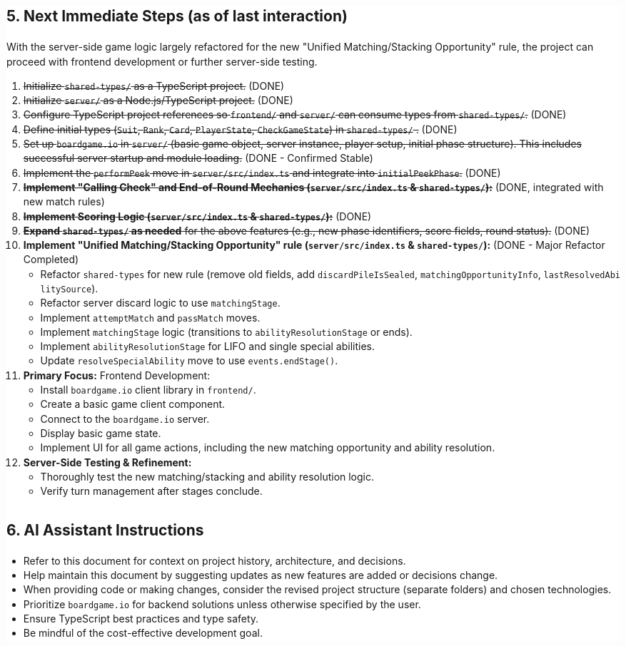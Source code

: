 ## 5. Next Immediate Steps (as of last interaction)

With the server-side game logic largely refactored for the new "Unified Matching/Stacking Opportunity" rule, the project can proceed with frontend development or further server-side testing.

1.  ~~Initialize `shared-types/` as a TypeScript project.~~ (DONE)
2.  ~~Initialize `server/` as a Node.js/TypeScript project.~~ (DONE)
3.  ~~Configure TypeScript project references so `frontend/` and `server/` can consume types from `shared-types/`.~~ (DONE)
4.  ~~Define initial types (`Suit`, `Rank`, `Card`, `PlayerState`, `CheckGameState`) in `shared-types/` .~~ (DONE)
5.  ~~Set up `boardgame.io` in `server/` (basic game object, server instance, player setup, initial phase structure). This includes successful server startup and module loading.~~ (DONE - Confirmed Stable)
6.  ~~Implement the `performPeek` move in `server/src/index.ts` and integrate into `initialPeekPhase`.~~ (DONE)
7.  ~~**Implement "Calling Check" and End-of-Round Mechanics (`server/src/index.ts` & `shared-types/`):**~~ (DONE, integrated with new match rules)
8.  ~~**Implement Scoring Logic (`server/src/index.ts` & `shared-types/`):**~~ (DONE)
9.  ~~**Expand `shared-types/` as needed** for the above features (e.g., new phase identifiers, score fields, round status).~~ (DONE)
10. **Implement "Unified Matching/Stacking Opportunity" rule (`server/src/index.ts` & `shared-types/`):** (DONE - Major Refactor Completed)
    *   Refactor `shared-types` for new rule (remove old fields, add `discardPileIsSealed`, `matchingOpportunityInfo`, `lastResolvedAbilitySource`).
    *   Refactor server discard logic to use `matchingStage`.
    *   Implement `attemptMatch` and `passMatch` moves.
    *   Implement `matchingStage` logic (transitions to `abilityResolutionStage` or ends).
    *   Implement `abilityResolutionStage` for LIFO and single special abilities.
    *   Update `resolveSpecialAbility` move to use `events.endStage()`.
11. **Primary Focus:** Frontend Development:
    *   Install `boardgame.io` client library in `frontend/`.
    *   Create a basic game client component.
    *   Connect to the `boardgame.io` server.
    *   Display basic game state.
    *   Implement UI for all game actions, including the new matching opportunity and ability resolution.
12. **Server-Side Testing & Refinement:**
    *   Thoroughly test the new matching/stacking and ability resolution logic.
    *   Verify turn management after stages conclude.

## 6. AI Assistant Instructions

*   Refer to this document for context on project history, architecture, and decisions.
*   Help maintain this document by suggesting updates as new features are added or decisions change.
*   When providing code or making changes, consider the revised project structure (separate folders) and chosen technologies.
*   Prioritize `boardgame.io` for backend solutions unless otherwise specified by the user.
*   Ensure TypeScript best practices and type safety.
*   Be mindful of the cost-effective development goal.
